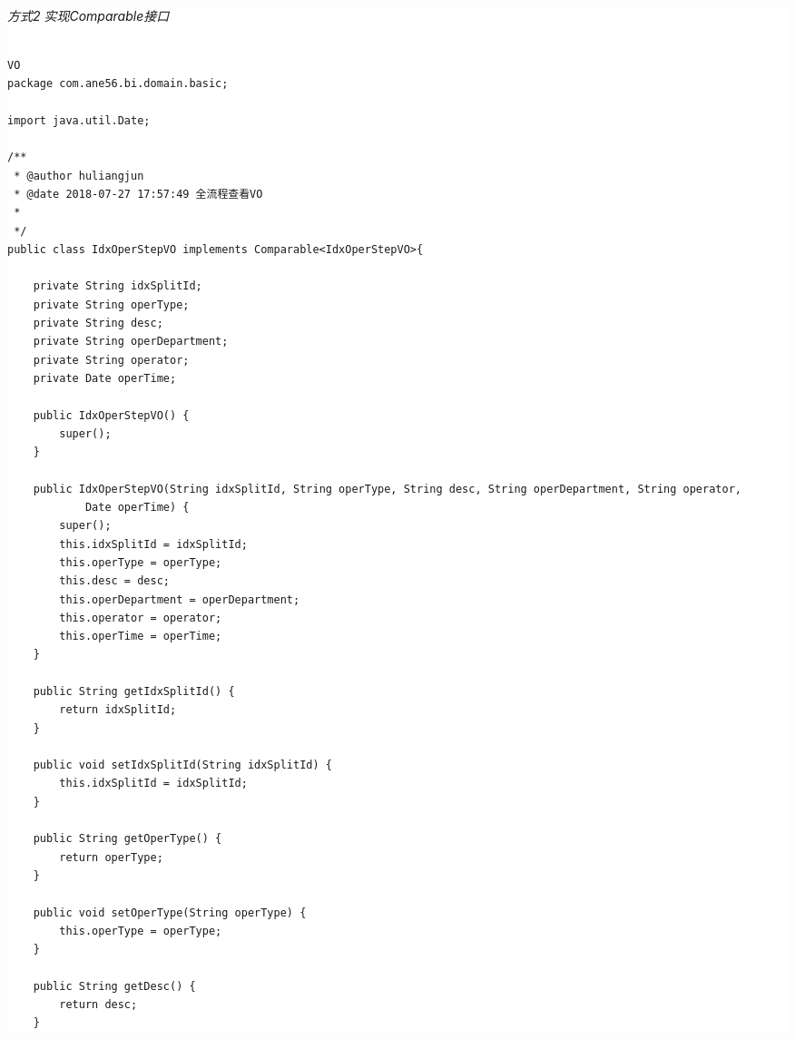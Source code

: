 
###### 方式2  实现Comparable接口	

	VO
	package com.ane56.bi.domain.basic;
	
	import java.util.Date;
	
	/**
	 * @author huliangjun
	 * @date 2018-07-27 17:57:49 全流程查看VO
	 *
	 */
	public class IdxOperStepVO implements Comparable<IdxOperStepVO>{
	
		private String idxSplitId;
		private String operType;
		private String desc;
		private String operDepartment;
		private String operator;
		private Date operTime;
	
		public IdxOperStepVO() {
			super();
		}
	
		public IdxOperStepVO(String idxSplitId, String operType, String desc, String operDepartment, String operator,
				Date operTime) {
			super();
			this.idxSplitId = idxSplitId;
			this.operType = operType;
			this.desc = desc;
			this.operDepartment = operDepartment;
			this.operator = operator;
			this.operTime = operTime;
		}
	
		public String getIdxSplitId() {
			return idxSplitId;
		}
	
		public void setIdxSplitId(String idxSplitId) {
			this.idxSplitId = idxSplitId;
		}
	
		public String getOperType() {
			return operType;
		}
	
		public void setOperType(String operType) {
			this.operType = operType;
		}
	
		public String getDesc() {
			return desc;
		}
	